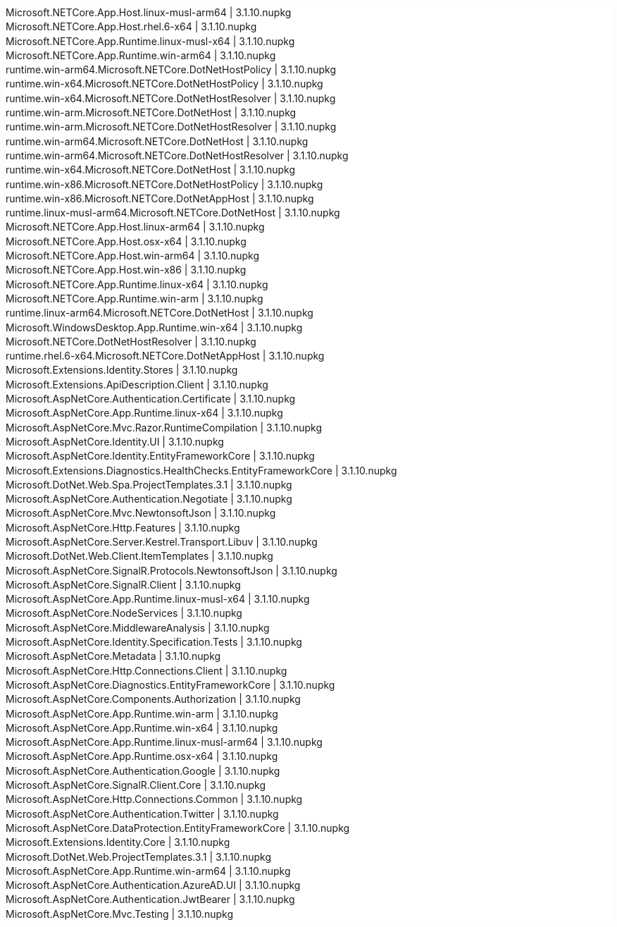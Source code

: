 Microsoft.NETCore.App.Host.linux-musl-arm64 | 3.1.10.nupkg		
Microsoft.NETCore.App.Host.rhel.6-x64 | 3.1.10.nupkg		
Microsoft.NETCore.App.Runtime.linux-musl-x64 | 3.1.10.nupkg		
Microsoft.NETCore.App.Runtime.win-arm64 | 3.1.10.nupkg		
runtime.win-arm64.Microsoft.NETCore.DotNetHostPolicy | 3.1.10.nupkg		
runtime.win-x64.Microsoft.NETCore.DotNetHostPolicy | 3.1.10.nupkg		
runtime.win-x64.Microsoft.NETCore.DotNetHostResolver | 3.1.10.nupkg		
runtime.win-arm.Microsoft.NETCore.DotNetHost | 3.1.10.nupkg		
runtime.win-arm.Microsoft.NETCore.DotNetHostResolver | 3.1.10.nupkg		
runtime.win-arm64.Microsoft.NETCore.DotNetHost | 3.1.10.nupkg		
runtime.win-arm64.Microsoft.NETCore.DotNetHostResolver | 3.1.10.nupkg		
runtime.win-x64.Microsoft.NETCore.DotNetHost | 3.1.10.nupkg		
runtime.win-x86.Microsoft.NETCore.DotNetHostPolicy | 3.1.10.nupkg		
runtime.win-x86.Microsoft.NETCore.DotNetAppHost | 3.1.10.nupkg		
runtime.linux-musl-arm64.Microsoft.NETCore.DotNetHost | 3.1.10.nupkg		
Microsoft.NETCore.App.Host.linux-arm64 | 3.1.10.nupkg		
Microsoft.NETCore.App.Host.osx-x64 | 3.1.10.nupkg		
Microsoft.NETCore.App.Host.win-arm64 | 3.1.10.nupkg		
Microsoft.NETCore.App.Host.win-x86 | 3.1.10.nupkg		
Microsoft.NETCore.App.Runtime.linux-x64 | 3.1.10.nupkg		
Microsoft.NETCore.App.Runtime.win-arm | 3.1.10.nupkg		
runtime.linux-arm64.Microsoft.NETCore.DotNetHost | 3.1.10.nupkg		
Microsoft.WindowsDesktop.App.Runtime.win-x64 | 3.1.10.nupkg		
Microsoft.NETCore.DotNetHostResolver | 3.1.10.nupkg		
runtime.rhel.6-x64.Microsoft.NETCore.DotNetAppHost | 3.1.10.nupkg		
Microsoft.Extensions.Identity.Stores | 3.1.10.nupkg		
Microsoft.Extensions.ApiDescription.Client | 3.1.10.nupkg		
Microsoft.AspNetCore.Authentication.Certificate | 3.1.10.nupkg		
Microsoft.AspNetCore.App.Runtime.linux-x64 | 3.1.10.nupkg		
Microsoft.AspNetCore.Mvc.Razor.RuntimeCompilation | 3.1.10.nupkg		
Microsoft.AspNetCore.Identity.UI | 3.1.10.nupkg		
Microsoft.AspNetCore.Identity.EntityFrameworkCore | 3.1.10.nupkg		
Microsoft.Extensions.Diagnostics.HealthChecks.EntityFrameworkCore | 3.1.10.nupkg		
Microsoft.DotNet.Web.Spa.ProjectTemplates.3.1 | 3.1.10.nupkg		
Microsoft.AspNetCore.Authentication.Negotiate | 3.1.10.nupkg		
Microsoft.AspNetCore.Mvc.NewtonsoftJson | 3.1.10.nupkg		
Microsoft.AspNetCore.Http.Features | 3.1.10.nupkg		
Microsoft.AspNetCore.Server.Kestrel.Transport.Libuv | 3.1.10.nupkg		
Microsoft.DotNet.Web.Client.ItemTemplates | 3.1.10.nupkg		
Microsoft.AspNetCore.SignalR.Protocols.NewtonsoftJson | 3.1.10.nupkg		
Microsoft.AspNetCore.SignalR.Client | 3.1.10.nupkg		
Microsoft.AspNetCore.App.Runtime.linux-musl-x64 | 3.1.10.nupkg		
Microsoft.AspNetCore.NodeServices | 3.1.10.nupkg		
Microsoft.AspNetCore.MiddlewareAnalysis | 3.1.10.nupkg		
Microsoft.AspNetCore.Identity.Specification.Tests | 3.1.10.nupkg		
Microsoft.AspNetCore.Metadata | 3.1.10.nupkg		
Microsoft.AspNetCore.Http.Connections.Client | 3.1.10.nupkg		
Microsoft.AspNetCore.Diagnostics.EntityFrameworkCore | 3.1.10.nupkg		
Microsoft.AspNetCore.Components.Authorization | 3.1.10.nupkg		
Microsoft.AspNetCore.App.Runtime.win-arm | 3.1.10.nupkg		
Microsoft.AspNetCore.App.Runtime.win-x64 | 3.1.10.nupkg		
Microsoft.AspNetCore.App.Runtime.linux-musl-arm64 | 3.1.10.nupkg		
Microsoft.AspNetCore.App.Runtime.osx-x64 | 3.1.10.nupkg		
Microsoft.AspNetCore.Authentication.Google | 3.1.10.nupkg		
Microsoft.AspNetCore.SignalR.Client.Core | 3.1.10.nupkg		
Microsoft.AspNetCore.Http.Connections.Common | 3.1.10.nupkg		
Microsoft.AspNetCore.Authentication.Twitter | 3.1.10.nupkg		
Microsoft.AspNetCore.DataProtection.EntityFrameworkCore | 3.1.10.nupkg		
Microsoft.Extensions.Identity.Core | 3.1.10.nupkg		
Microsoft.DotNet.Web.ProjectTemplates.3.1 | 3.1.10.nupkg		
Microsoft.AspNetCore.App.Runtime.win-arm64 | 3.1.10.nupkg		
Microsoft.AspNetCore.Authentication.AzureAD.UI | 3.1.10.nupkg		
Microsoft.AspNetCore.Authentication.JwtBearer | 3.1.10.nupkg		
Microsoft.AspNetCore.Mvc.Testing | 3.1.10.nupkg		